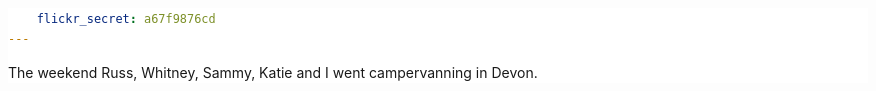 ```yaml
    flickr_secret: a67f9876cd
---
```

The weekend Russ, Whitney, Sammy, Katie and I went campervanning in Devon. 